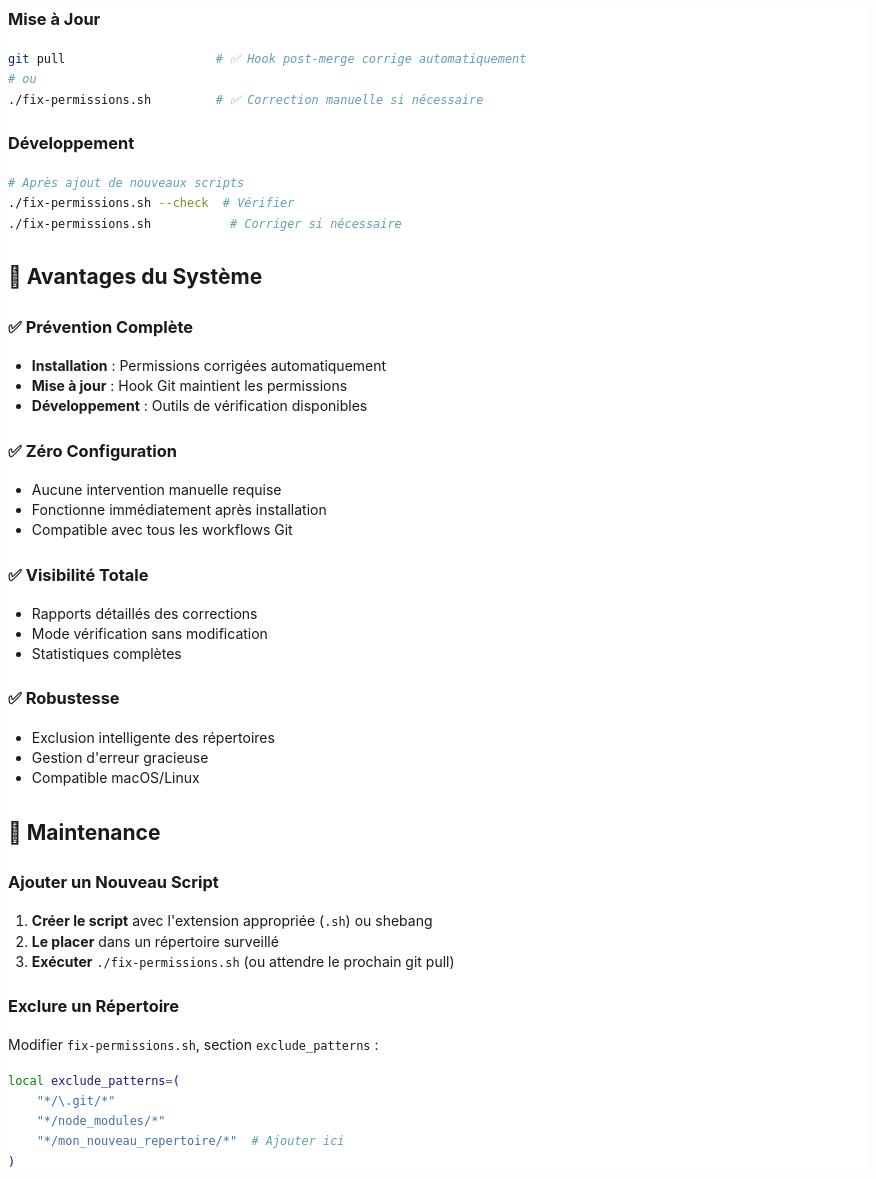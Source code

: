 ### Mise à Jour
```bash
git pull                     # ✅ Hook post-merge corrige automatiquement
# ou
./fix-permissions.sh         # ✅ Correction manuelle si nécessaire
```

### Développement
```bash
# Après ajout de nouveaux scripts
./fix-permissions.sh --check  # Vérifier
./fix-permissions.sh           # Corriger si nécessaire
```

## 🎯 Avantages du Système

### ✅ Prévention Complète
- **Installation** : Permissions corrigées automatiquement
- **Mise à jour** : Hook Git maintient les permissions
- **Développement** : Outils de vérification disponibles

### ✅ Zéro Configuration
- Aucune intervention manuelle requise
- Fonctionne immédiatement après installation
- Compatible avec tous les workflows Git

### ✅ Visibilité Totale
- Rapports détaillés des corrections
- Mode vérification sans modification
- Statistiques complètes

### ✅ Robustesse
- Exclusion intelligente des répertoires
- Gestion d'erreur gracieuse
- Compatible macOS/Linux

## 🔧 Maintenance

### Ajouter un Nouveau Script

1. **Créer le script** avec l'extension appropriée (`.sh`) ou shebang
2. **Le placer** dans un répertoire surveillé
3. **Exécuter** `./fix-permissions.sh` (ou attendre le prochain git pull)

### Exclure un Répertoire

Modifier `fix-permissions.sh`, section `exclude_patterns` :

```bash
local exclude_patterns=(
    "*/\.git/*"
    "*/node_modules/*"
    "*/mon_nouveau_repertoire/*"  # Ajouter ici
)
```
